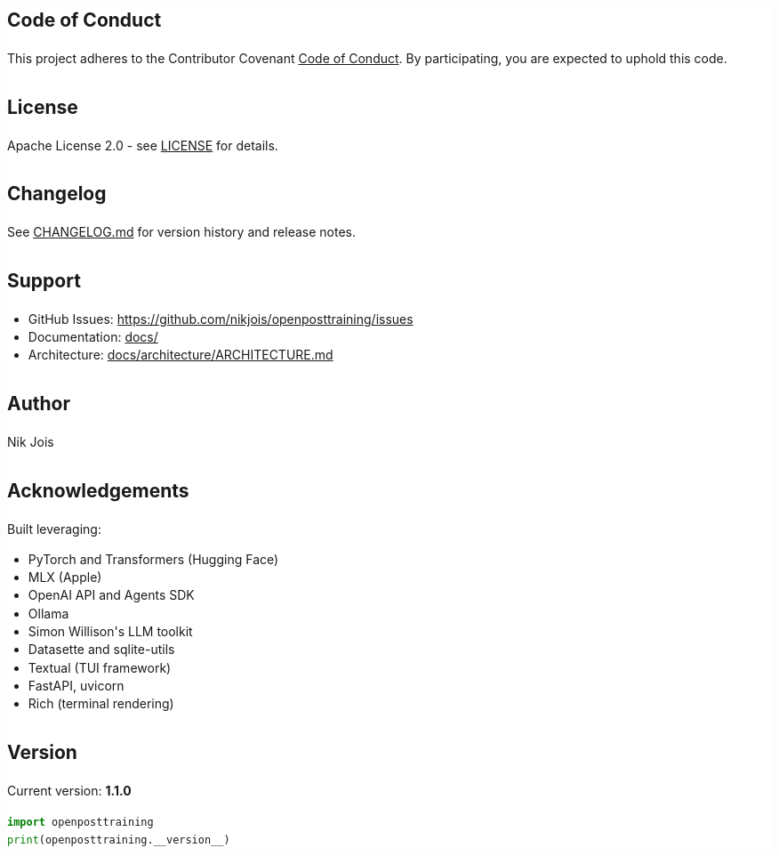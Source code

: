 ## Code of Conduct

This project adheres to the Contributor Covenant [Code of Conduct](CODE_OF_CONDUCT.md). By participating, you are expected to uphold this code.

## License

Apache License 2.0 - see [LICENSE](LICENSE) for details.

## Changelog

See [CHANGELOG.md](CHANGELOG.md) for version history and release notes.

## Support

- GitHub Issues: https://github.com/nikjois/openposttraining/issues
- Documentation: [docs/](docs/)
- Architecture: [docs/architecture/ARCHITECTURE.md](docs/architecture/ARCHITECTURE.md)

## Author

Nik Jois

## Acknowledgements

Built leveraging:
- PyTorch and Transformers (Hugging Face)
- MLX (Apple)
- OpenAI API and Agents SDK
- Ollama
- Simon Willison's LLM toolkit
- Datasette and sqlite-utils
- Textual (TUI framework)
- FastAPI, uvicorn
- Rich (terminal rendering)

## Version

Current version: **1.1.0**

```python
import openposttraining
print(openposttraining.__version__)
```
